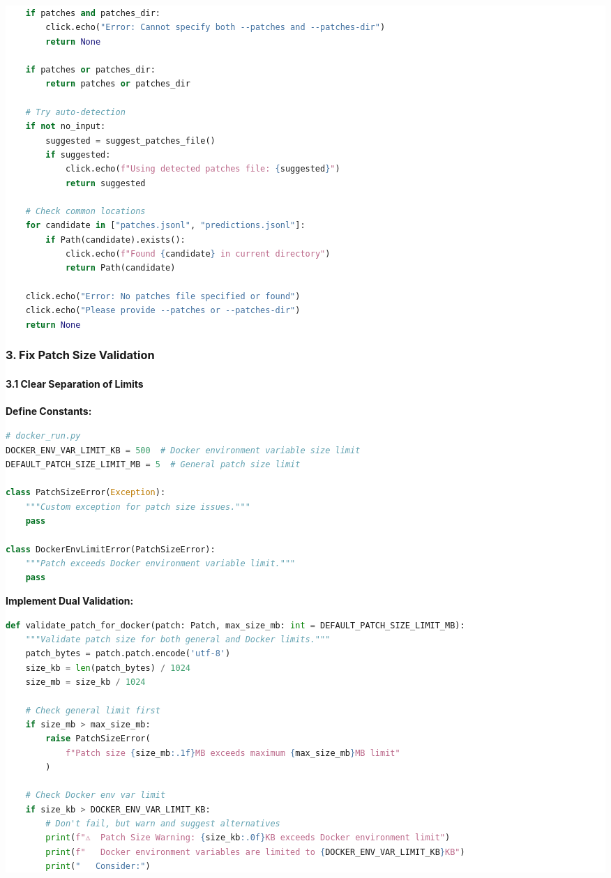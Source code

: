 ```python
    if patches and patches_dir:
        click.echo("Error: Cannot specify both --patches and --patches-dir")
        return None

    if patches or patches_dir:
        return patches or patches_dir

    # Try auto-detection
    if not no_input:
        suggested = suggest_patches_file()
        if suggested:
            click.echo(f"Using detected patches file: {suggested}")
            return suggested

    # Check common locations
    for candidate in ["patches.jsonl", "predictions.jsonl"]:
        if Path(candidate).exists():
            click.echo(f"Found {candidate} in current directory")
            return Path(candidate)

    click.echo("Error: No patches file specified or found")
    click.echo("Please provide --patches or --patches-dir")
    return None
```

### 3. Fix Patch Size Validation

#### 3.1 Clear Separation of Limits

**Define Constants:**
```python
# docker_run.py
DOCKER_ENV_VAR_LIMIT_KB = 500  # Docker environment variable size limit
DEFAULT_PATCH_SIZE_LIMIT_MB = 5  # General patch size limit

class PatchSizeError(Exception):
    """Custom exception for patch size issues."""
    pass

class DockerEnvLimitError(PatchSizeError):
    """Patch exceeds Docker environment variable limit."""
    pass
```

**Implement Dual Validation:**
```python
def validate_patch_for_docker(patch: Patch, max_size_mb: int = DEFAULT_PATCH_SIZE_LIMIT_MB):
    """Validate patch size for both general and Docker limits."""
    patch_bytes = patch.patch.encode('utf-8')
    size_kb = len(patch_bytes) / 1024
    size_mb = size_kb / 1024

    # Check general limit first
    if size_mb > max_size_mb:
        raise PatchSizeError(
            f"Patch size {size_mb:.1f}MB exceeds maximum {max_size_mb}MB limit"
        )

    # Check Docker env var limit
    if size_kb > DOCKER_ENV_VAR_LIMIT_KB:
        # Don't fail, but warn and suggest alternatives
        print(f"⚠️  Patch Size Warning: {size_kb:.0f}KB exceeds Docker environment limit")
        print(f"   Docker environment variables are limited to {DOCKER_ENV_VAR_LIMIT_KB}KB")
        print("   Consider:")
```